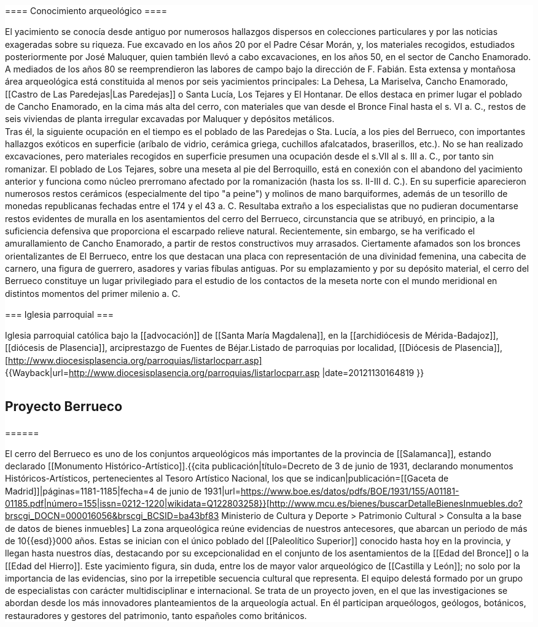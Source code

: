 ==== Conocimiento arqueológico ====

El yacimiento se conocía desde antiguo por numerosos hallazgos dispersos en colecciones particulares y por las noticias exageradas sobre su riqueza. Fue excavado en los años 20 por el Padre César Morán, y, los materiales recogidos, estudiados posteriormente por José Maluquer, quien también llevó a cabo excavaciones, en los años 50, en el sector de Cancho Enamorado. A mediados de los años 80 se reemprendieron las labores de campo bajo la dirección de F. Fabián. Esta extensa y montañosa área arqueológica está constituida al menos por seis yacimientos principales: La Dehesa, La Mariselva, Cancho Enamorado, [[Castro de Las Paredejas|Las Paredejas]] o Santa Lucía, Los Tejares y El Hontanar. De ellos destaca en primer lugar el poblado de Cancho Enamorado, en la cima más alta del cerro, con materiales que van desde el Bronce Final hasta el s. VI&nbsp;a.&nbsp;C., restos de seis viviendas de planta irregular excavadas por Maluquer y depósitos metálicos.<br />
Tras él, la siguiente ocupación en el tiempo es el poblado de las Paredejas o Sta. Lucía, a los pies del Berrueco, con importantes hallazgos exóticos en superficie (aríbalo de vidrio, cerámica griega, cuchillos afalcatados, braserillos, etc.). No se han realizado excavaciones, pero materiales recogidos en superficie presumen una ocupación desde el s.VII al s. III&nbsp;a.&nbsp;C., por tanto sin romanizar. El poblado de Los Tejares, sobre una meseta al pie del Berroquillo, está en conexión con el abandono del yacimiento anterior y funciona como núcleo prerromano afectado por la romanización (hasta los ss. II-III&nbsp;d.&nbsp;C.). En su superficie aparecieron numerosos restos cerámicos (especialmente del tipo "a peine") y molinos de mano barquiformes, además de un tesorillo de monedas republicanas fechadas entre el 174 y el 43&nbsp;a.&nbsp;C. Resultaba extraño a los especialistas que no pudieran documentarse restos evidentes de muralla en los asentamientos del cerro del Berrueco, circunstancia que se atribuyó, en principio, a la suficiencia defensiva que proporciona el escarpado relieve natural. Recientemente, sin embargo, se ha verificado el amurallamiento de Cancho Enamorado, a partir de restos constructivos muy arrasados. Ciertamente afamados son los bronces orientalizantes de El Berrueco, entre los que destacan una placa con representación de una divinidad femenina, una cabecita de carnero, una figura de guerrero, asadores y varias fíbulas antiguas. Por su emplazamiento y por su depósito material, el cerro del Berrueco constituye un lugar privilegiado para el estudio de los contactos de la meseta norte con el mundo meridional en distintos momentos del primer milenio a.&nbsp;C.

=== Iglesia parroquial ===

Iglesia parroquial católica bajo la [[advocación]] de [[Santa María Magdalena]], en la [[archidiócesis de Mérida-Badajoz]], [[diócesis de Plasencia]], arciprestazgo de Fuentes de Béjar.<ref>Listado de parroquias por localidad, [[Diócesis de Plasencia]], [http://www.diocesisplasencia.org/parroquias/listarlocparr.asp] {{Wayback|url=http://www.diocesisplasencia.org/parroquias/listarlocparr.asp |date=20121130164819 }}</ref>

## Proyecto Berrueco

======

El cerro del Berrueco es uno de los conjuntos arqueológicos más importantes de la provincia de [[Salamanca]], estando declarado [[Monumento Histórico-Artístico]].<ref name=gaceta>{{cita publicación|título=Decreto de 3 de junio de 1931, declarando monumentos Históricos-Artísticos, pertenecientes al Tesoro Artístico Nacional, los que se indican|publicación=[[Gaceta de Madrid]]|páginas=1181-1185|fecha=4 de junio de 1931|url=https://www.boe.es/datos/pdfs/BOE/1931/155/A01181-01185.pdf|número=155|issn=0212-1220|wikidata=Q122803258}}</ref><ref>[http://www.mcu.es/bienes/buscarDetalleBienesInmuebles.do?brscgi_DOCN=000016056&brscgi_BCSID=ba43bf83 Ministerio de Cultura y Deporte > Patrimonio Cultural > Consulta a la base de datos de bienes inmuebles]</ref> La zona arqueológica reúne evidencias de nuestros antecesores, que abarcan un periodo de más de 10{{esd}}000 años. Estas se inician con el único poblado del [[Paleolítico Superior]] conocido hasta hoy en la provincia, y llegan hasta nuestros días, destacando por su excepcionalidad en el conjunto de los asentamientos de la [[Edad del Bronce]] o la [[Edad del Hierro]]. Este yacimiento figura, sin duda, entre los de mayor valor arqueológico de [[Castilla y León]]; no solo por la importancia de las evidencias, sino por la irrepetible secuencia cultural que representa.
El equipo delestá formado por un grupo de especialistas con carácter multidisciplinar e internacional. Se trata de un proyecto joven, en el que las investigaciones se abordan desde los más innovadores planteamientos de la arqueología actual. En él participan arqueólogos, geólogos, botánicos, restauradores y gestores del patrimonio, tanto españoles como británicos.
